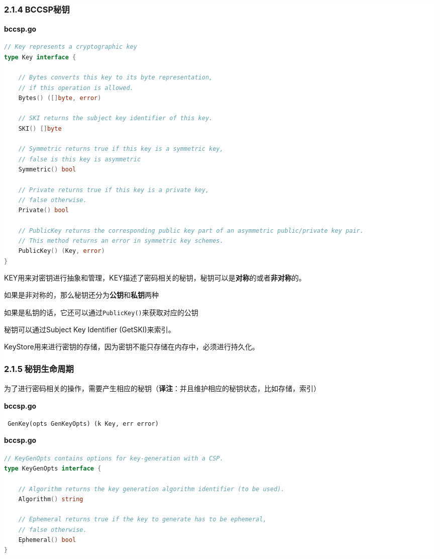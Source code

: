 ### 2.1.4 BCCSP秘钥

**bccsp.go**

```go
// Key represents a cryptographic key
type Key interface {

	// Bytes converts this key to its byte representation,
	// if this operation is allowed.
	Bytes() ([]byte, error)

	// SKI returns the subject key identifier of this key.
	SKI() []byte

	// Symmetric returns true if this key is a symmetric key,
	// false is this key is asymmetric
	Symmetric() bool

	// Private returns true if this key is a private key,
	// false otherwise.
	Private() bool

	// PublicKey returns the corresponding public key part of an asymmetric public/private key pair.
	// This method returns an error in symmetric key schemes.
	PublicKey() (Key, error)
}
```

KEY用来对密钥进行抽象和管理，KEY描述了密码相关的秘钥，秘钥可以是**对称**的或者**非对称**的。

如果是非对称的，那么秘钥还分为**公钥**和**私钥**两种

如果是私钥的话，它还可以通过`PublicKey()`来获取对应的公钥

秘钥可以通过Subject Key Identifier (GetSKI)来索引。



KeyStore用来进行密钥的存储，因为密钥不能只存储在内存中，必须进行持久化。

### 2.1.5 秘钥生命周期

为了进行密码相关的操作，需要产生相应的秘钥（**译注**：并且维护相应的秘钥状态，比如存储，索引）

**bccsp.go**

```
 GenKey(opts GenKeyOpts) (k Key, err error)
```

**bccsp.go**

```go
// KeyGenOpts contains options for key-generation with a CSP.
type KeyGenOpts interface {

	// Algorithm returns the key generation algorithm identifier (to be used).
	Algorithm() string

	// Ephemeral returns true if the key to generate has to be ephemeral,
	// false otherwise.
	Ephemeral() bool
}
```

